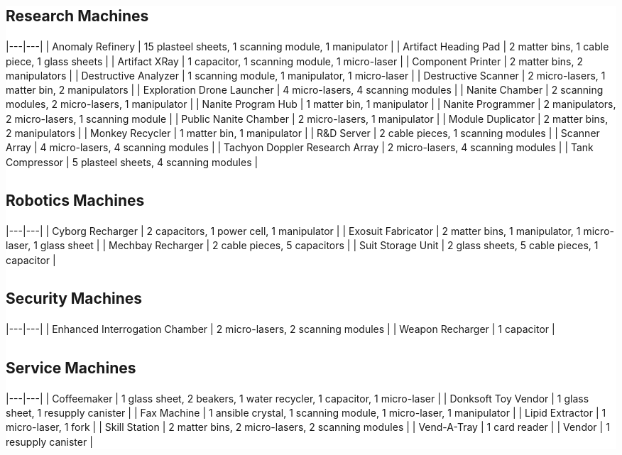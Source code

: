 ## Research Machines
|---|---|
| Anomaly Refinery | 15 plasteel sheets, 1 scanning module, 1 manipulator |
| Artifact Heading Pad | 2 matter bins, 1 cable piece, 1 glass sheets |
| Artifact XRay | 1 capacitor, 1 scanning module, 1 micro-laser |
| Component Printer | 2 matter bins, 2 manipulators |
| Destructive Analyzer | 1 scanning module, 1 manipulator, 1 micro-laser |
| Destructive Scanner | 2 micro-lasers, 1 matter bin, 2 manipulators |
| Exploration Drone Launcher | 4 micro-lasers, 4 scanning modules |
| Nanite Chamber | 2 scanning modules, 2 micro-lasers, 1 manipulator |
| Nanite Program Hub | 1 matter bin, 1 manipulator |
| Nanite Programmer | 2 manipulators, 2 micro-lasers, 1 scanning module |
| Public Nanite Chamber | 2 micro-lasers, 1 manipulator |
| Module Duplicator | 2 matter bins, 2 manipulators |
| Monkey Recycler | 1 matter bin, 1 manipulator |
| R&D Server | 2 cable pieces, 1 scanning modules |
| Scanner Array | 4 micro-lasers, 4 scanning modules |
| Tachyon Doppler Research Array | 2 micro-lasers, 4 scanning modules |
| Tank Compressor | 5 plasteel sheets, 4 scanning modules |
## Robotics Machines
|---|---|
| Cyborg Recharger | 2 capacitors, 1 power cell, 1 manipulator |
| Exosuit Fabricator | 2 matter bins, 1 manipulator, 1 micro-laser, 1 glass sheet |
| Mechbay Recharger | 2 cable pieces, 5 capacitors |
| Suit Storage Unit | 2 glass sheets, 5 cable pieces, 1 capacitor |
## Security Machines
|---|---|
| Enhanced Interrogation Chamber | 2 micro-lasers, 2 scanning modules |
| Weapon Recharger | 1 capacitor |

## Service Machines
|---|---|
| Coffeemaker | 1 glass sheet, 2 beakers, 1 water recycler, 1 capacitor, 1 micro-laser |
| Donksoft Toy Vendor | 1 glass sheet, 1 resupply canister |
| Fax Machine | 1 ansible crystal, 1 scanning module, 1 micro-laser, 1 manipulator |
| Lipid Extractor | 1 micro-laser, 1 fork |
| Skill Station | 2 matter bins, 2 micro-lasers, 2 scanning modules |
| Vend-A-Tray | 1 card reader |
| Vendor | 1 resupply canister |
